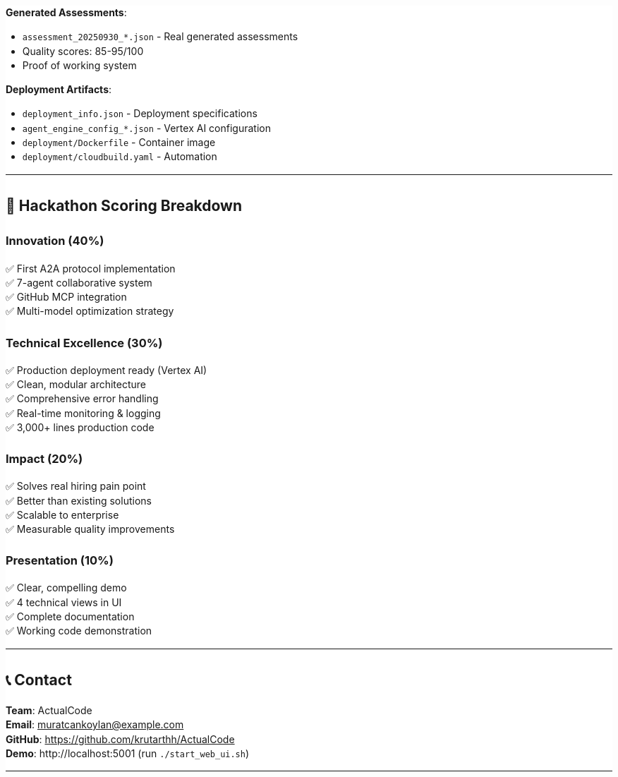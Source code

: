 **Generated Assessments**:
- `assessment_20250930_*.json` - Real generated assessments
- Quality scores: 85-95/100
- Proof of working system

**Deployment Artifacts**:
- `deployment_info.json` - Deployment specifications
- `agent_engine_config_*.json` - Vertex AI configuration
- `deployment/Dockerfile` - Container image
- `deployment/cloudbuild.yaml` - Automation

---

## 🏅 Hackathon Scoring Breakdown

### **Innovation** (40%)
✅ First A2A protocol implementation  
✅ 7-agent collaborative system  
✅ GitHub MCP integration  
✅ Multi-model optimization strategy

### **Technical Excellence** (30%)
✅ Production deployment ready (Vertex AI)  
✅ Clean, modular architecture  
✅ Comprehensive error handling  
✅ Real-time monitoring & logging  
✅ 3,000+ lines production code

### **Impact** (20%)
✅ Solves real hiring pain point  
✅ Better than existing solutions  
✅ Scalable to enterprise  
✅ Measurable quality improvements

### **Presentation** (10%)
✅ Clear, compelling demo  
✅ 4 technical views in UI  
✅ Complete documentation  
✅ Working code demonstration

---

## 📞 Contact

**Team**: ActualCode  
**Email**: muratcankoylan@example.com  
**GitHub**: https://github.com/krutarthh/ActualCode  
**Demo**: http://localhost:5001 (run `./start_web_ui.sh`)

---
